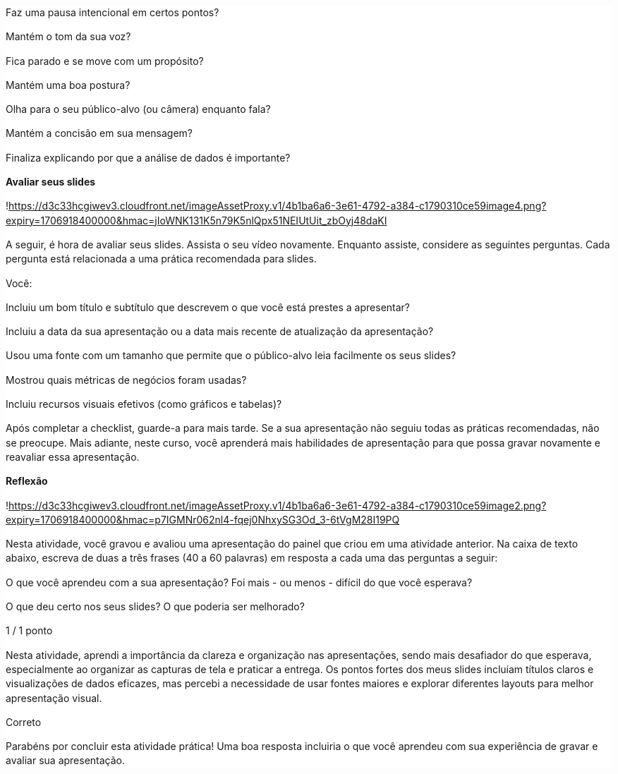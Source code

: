 Faz uma pausa intencional em certos pontos?

Mantém o tom da sua voz?

Fica parado e se move com um propósito?

Mantém uma boa postura?

Olha para o seu público-alvo (ou câmera) enquanto fala?

Mantém a concisão em sua mensagem?

Finaliza explicando por que a análise de dados é importante?

**Avaliar seus slides**

!https://d3c33hcgiwev3.cloudfront.net/imageAssetProxy.v1/4b1ba6a6-3e61-4792-a384-c1790310ce59image4.png?expiry=1706918400000&hmac=jIoWNK131K5n79K5nlQpx51NEIUtUit_zbOyj48daKI

A seguir, é hora de avaliar seus slides. Assista o seu vídeo novamente. Enquanto assiste, considere as seguintes perguntas. Cada pergunta está relacionada a uma prática recomendada para slides.

Você:

Incluiu um bom título e subtítulo que descrevem o que você está prestes a apresentar?

Incluiu a data da sua apresentação ou a data mais recente de atualização da apresentação?

Usou uma fonte com um tamanho que permite que o público-alvo leia facilmente os seus slides?

Mostrou quais métricas de negócios foram usadas?

Incluiu recursos visuais efetivos (como gráficos e tabelas)?

Após completar a checklist, guarde-a para mais tarde. Se a sua apresentação não seguiu todas as práticas recomendadas, não se preocupe. Mais adiante, neste curso, você aprenderá mais habilidades de apresentação para que possa gravar novamente e reavaliar essa apresentação.

**Reflexão**

!https://d3c33hcgiwev3.cloudfront.net/imageAssetProxy.v1/4b1ba6a6-3e61-4792-a384-c1790310ce59image2.png?expiry=1706918400000&hmac=p7IGMNr062nl4-fqej0NhxySG3Od_3-6tVgM28I19PQ

Nesta atividade, você gravou e avaliou uma apresentação do painel que criou em uma atividade anterior. Na caixa de texto abaixo, escreva de duas a três frases (40 a 60 palavras) em resposta a cada uma das perguntas a seguir:

O que você aprendeu com a sua apresentação? Foi mais - ou menos - difícil do que você esperava?

O que deu certo nos seus slides? O que poderia ser melhorado?

1 / 1 ponto

Nesta atividade, aprendi a importância da clareza e organização nas apresentações, sendo mais desafiador do que esperava, especialmente ao organizar as capturas de tela e praticar a entrega. Os pontos fortes dos meus slides incluíam títulos claros e visualizações de dados eficazes, mas percebi a necessidade de usar fontes maiores e explorar diferentes layouts para melhor apresentação visual.

Correto

Parabéns por concluir esta atividade prática! Uma boa resposta incluiria o que você aprendeu com sua experiência de gravar e avaliar sua apresentação.
